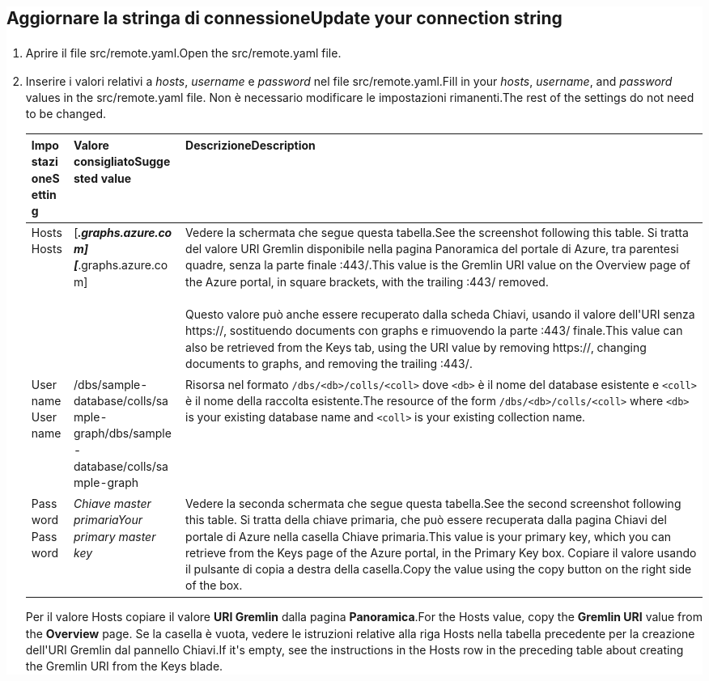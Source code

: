## <a name="update-your-connection-string"></a><span data-ttu-id="a1cad-158">Aggiornare la stringa di connessione</span><span class="sxs-lookup"><span data-stu-id="a1cad-158">Update your connection string</span></span>

1. <span data-ttu-id="a1cad-159">Aprire il file src/remote.yaml.</span><span class="sxs-lookup"><span data-stu-id="a1cad-159">Open the src/remote.yaml file.</span></span> 

3. <span data-ttu-id="a1cad-160">Inserire i valori relativi a *hosts*, *username* e *password* nel file src/remote.yaml.</span><span class="sxs-lookup"><span data-stu-id="a1cad-160">Fill in your *hosts*, *username*, and *password* values in the src/remote.yaml file.</span></span> <span data-ttu-id="a1cad-161">Non è necessario modificare le impostazioni rimanenti.</span><span class="sxs-lookup"><span data-stu-id="a1cad-161">The rest of the settings do not need to be changed.</span></span>

    <span data-ttu-id="a1cad-162">Impostazione</span><span class="sxs-lookup"><span data-stu-id="a1cad-162">Setting</span></span>|<span data-ttu-id="a1cad-163">Valore consigliato</span><span class="sxs-lookup"><span data-stu-id="a1cad-163">Suggested value</span></span>|<span data-ttu-id="a1cad-164">Descrizione</span><span class="sxs-lookup"><span data-stu-id="a1cad-164">Description</span></span>
    ---|---|---
    <span data-ttu-id="a1cad-165">Hosts</span><span class="sxs-lookup"><span data-stu-id="a1cad-165">Hosts</span></span>|<span data-ttu-id="a1cad-166">[***.graphs.azure.com]</span><span class="sxs-lookup"><span data-stu-id="a1cad-166">[***.graphs.azure.com]</span></span>|<span data-ttu-id="a1cad-167">Vedere la schermata che segue questa tabella.</span><span class="sxs-lookup"><span data-stu-id="a1cad-167">See the screenshot following this table.</span></span> <span data-ttu-id="a1cad-168">Si tratta del valore URI Gremlin disponibile nella pagina Panoramica del portale di Azure, tra parentesi quadre, senza la parte finale :443/.</span><span class="sxs-lookup"><span data-stu-id="a1cad-168">This value is the Gremlin URI value on the Overview page of the Azure portal, in square brackets, with the trailing :443/ removed.</span></span><br><br><span data-ttu-id="a1cad-169">Questo valore può anche essere recuperato dalla scheda Chiavi, usando il valore dell'URI senza https://, sostituendo documents con graphs e rimuovendo la parte :443/ finale.</span><span class="sxs-lookup"><span data-stu-id="a1cad-169">This value can also be retrieved from the Keys tab, using the URI value by removing https://, changing documents to graphs, and removing the trailing :443/.</span></span>
    <span data-ttu-id="a1cad-170">Username</span><span class="sxs-lookup"><span data-stu-id="a1cad-170">Username</span></span>|<span data-ttu-id="a1cad-171">/dbs/sample-database/colls/sample-graph</span><span class="sxs-lookup"><span data-stu-id="a1cad-171">/dbs/sample-database/colls/sample-graph</span></span>|<span data-ttu-id="a1cad-172">Risorsa nel formato `/dbs/<db>/colls/<coll>` dove `<db>` è il nome del database esistente e `<coll>` è il nome della raccolta esistente.</span><span class="sxs-lookup"><span data-stu-id="a1cad-172">The resource of the form `/dbs/<db>/colls/<coll>` where `<db>` is your existing database name and `<coll>` is your existing collection name.</span></span>
    <span data-ttu-id="a1cad-173">Password</span><span class="sxs-lookup"><span data-stu-id="a1cad-173">Password</span></span>|<span data-ttu-id="a1cad-174">*Chiave master primaria*</span><span class="sxs-lookup"><span data-stu-id="a1cad-174">*Your primary master key*</span></span>|<span data-ttu-id="a1cad-175">Vedere la seconda schermata che segue questa tabella.</span><span class="sxs-lookup"><span data-stu-id="a1cad-175">See the second screenshot following this table.</span></span> <span data-ttu-id="a1cad-176">Si tratta della chiave primaria, che può essere recuperata dalla pagina Chiavi del portale di Azure nella casella Chiave primaria.</span><span class="sxs-lookup"><span data-stu-id="a1cad-176">This value is your primary key, which you can retrieve from the Keys page of the Azure portal, in the Primary Key box.</span></span> <span data-ttu-id="a1cad-177">Copiare il valore usando il pulsante di copia a destra della casella.</span><span class="sxs-lookup"><span data-stu-id="a1cad-177">Copy the value using the copy button on the right side of the box.</span></span>

    <span data-ttu-id="a1cad-178">Per il valore Hosts copiare il valore **URI Gremlin** dalla pagina **Panoramica**.</span><span class="sxs-lookup"><span data-stu-id="a1cad-178">For the Hosts value, copy the **Gremlin URI** value from the **Overview** page.</span></span> <span data-ttu-id="a1cad-179">Se la casella è vuota, vedere le istruzioni relative alla riga Hosts nella tabella precedente per la creazione dell'URI Gremlin dal pannello Chiavi.</span><span class="sxs-lookup"><span data-stu-id="a1cad-179">If it's empty, see the instructions in the Hosts row in the preceding table about creating the Gremlin URI from the Keys blade.</span></span>